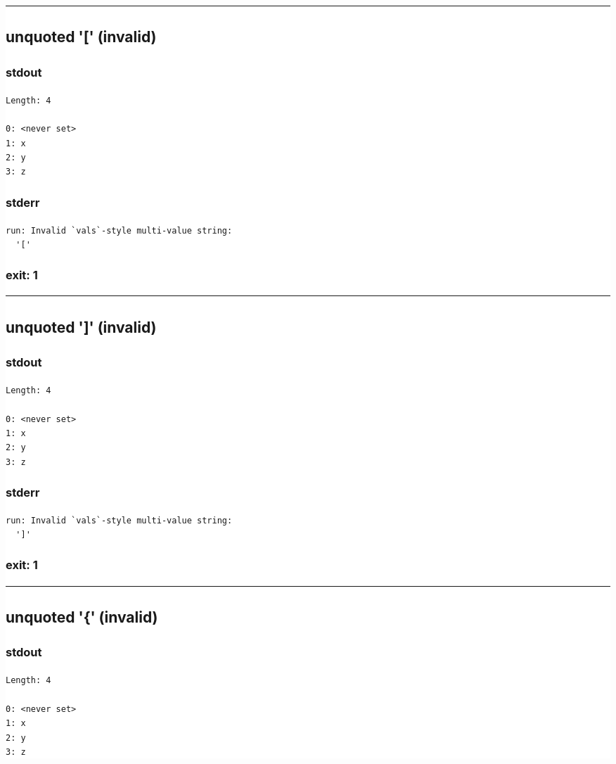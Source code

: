 - - - - - - - - - -

## unquoted '[' (invalid)

### stdout
```
Length: 4

0: <never set>
1: x
2: y
3: z
```

### stderr
```
run: Invalid `vals`-style multi-value string:
  '['
```

### exit: 1

- - - - - - - - - -

## unquoted ']' (invalid)

### stdout
```
Length: 4

0: <never set>
1: x
2: y
3: z
```

### stderr
```
run: Invalid `vals`-style multi-value string:
  ']'
```

### exit: 1

- - - - - - - - - -

## unquoted '{' (invalid)

### stdout
```
Length: 4

0: <never set>
1: x
2: y
3: z
```
